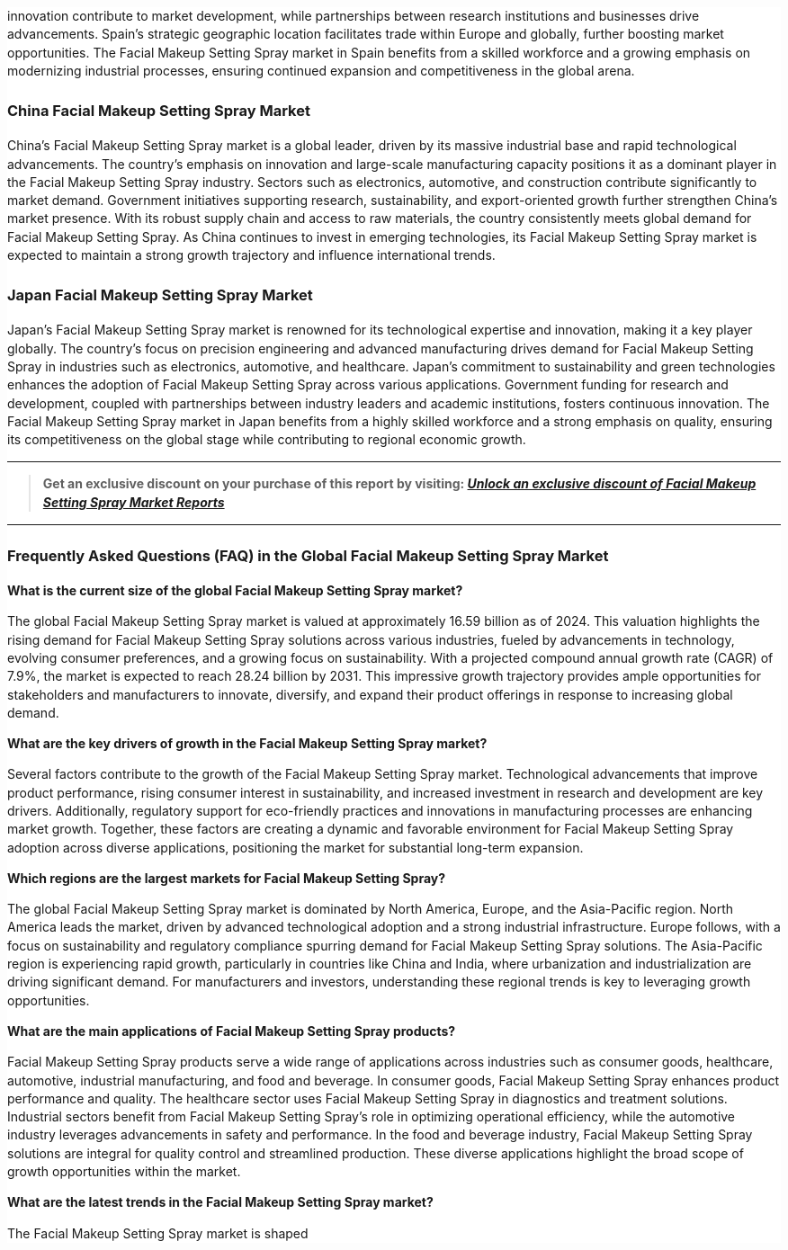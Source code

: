innovation contribute to market development, while partnerships between research institutions and businesses drive advancements. Spain&rsquo;s strategic geographic location facilitates trade within Europe and globally, further boosting market opportunities. The Facial Makeup Setting Spray market in Spain benefits from a skilled workforce and a growing emphasis on modernizing industrial processes, ensuring continued expansion and competitiveness in the global arena.</p><h3>China Facial Makeup Setting Spray Market</h3><p>China&rsquo;s Facial Makeup Setting Spray market is a global leader, driven by its massive industrial base and rapid technological advancements. The country&rsquo;s emphasis on innovation and large-scale manufacturing capacity positions it as a dominant player in the Facial Makeup Setting Spray industry. Sectors such as electronics, automotive, and construction contribute significantly to market demand. Government initiatives supporting research, sustainability, and export-oriented growth further strengthen China&rsquo;s market presence. With its robust supply chain and access to raw materials, the country consistently meets global demand for Facial Makeup Setting Spray. As China continues to invest in emerging technologies, its Facial Makeup Setting Spray market is expected to maintain a strong growth trajectory and influence international trends.</p><h3>Japan Facial Makeup Setting Spray Market</h3><p>Japan&rsquo;s Facial Makeup Setting Spray market is renowned for its technological expertise and innovation, making it a key player globally. The country&rsquo;s focus on precision engineering and advanced manufacturing drives demand for Facial Makeup Setting Spray in industries such as electronics, automotive, and healthcare. Japan&rsquo;s commitment to sustainability and green technologies enhances the adoption of Facial Makeup Setting Spray across various applications. Government funding for research and development, coupled with partnerships between industry leaders and academic institutions, fosters continuous innovation. The Facial Makeup Setting Spray market in Japan benefits from a highly skilled workforce and a strong emphasis on quality, ensuring its competitiveness on the global stage while contributing to regional economic growth.</p><hr /><blockquote><p><strong>Get an exclusive discount on your purchase of this report by visiting: <em><a href="://marketresearchpulse.com/ask-for-discount/43887?utm_source=Github&amp;utm_medium=021">Unlock an exclusive discount of Facial Makeup Setting Spray Market Reports</a></em>&nbsp;</strong></p></blockquote><hr /><h3>Frequently Asked Questions (FAQ) in the Global Facial Makeup Setting Spray Market</h3><p><strong>What is the current size of the global Facial Makeup Setting Spray market?</strong></p><p>The global Facial Makeup Setting Spray market is valued at approximately 16.59 billion as of 2024. This valuation highlights the rising demand for Facial Makeup Setting Spray solutions across various industries, fueled by advancements in technology, evolving consumer preferences, and a growing focus on sustainability. With a projected compound annual growth rate (CAGR) of 7.9%, the market is expected to reach 28.24 billion by 2031. This impressive growth trajectory provides ample opportunities for stakeholders and manufacturers to innovate, diversify, and expand their product offerings in response to increasing global demand.</p><p><strong>What are the key drivers of growth in the Facial Makeup Setting Spray market?</strong></p><p>Several factors contribute to the growth of the Facial Makeup Setting Spray market. Technological advancements that improve product performance, rising consumer interest in sustainability, and increased investment in research and development are key drivers. Additionally, regulatory support for eco-friendly practices and innovations in manufacturing processes are enhancing market growth. Together, these factors are creating a dynamic and favorable environment for Facial Makeup Setting Spray adoption across diverse applications, positioning the market for substantial long-term expansion.</p><p><strong>Which regions are the largest markets for Facial Makeup Setting Spray?</strong></p><p>The global Facial Makeup Setting Spray market is dominated by North America, Europe, and the Asia-Pacific region. North America leads the market, driven by advanced technological adoption and a strong industrial infrastructure. Europe follows, with a focus on sustainability and regulatory compliance spurring demand for Facial Makeup Setting Spray solutions. The Asia-Pacific region is experiencing rapid growth, particularly in countries like China and India, where urbanization and industrialization are driving significant demand. For manufacturers and investors, understanding these regional trends is key to leveraging growth opportunities.</p><p><strong>What are the main applications of Facial Makeup Setting Spray products?</strong></p><p>Facial Makeup Setting Spray products serve a wide range of applications across industries such as consumer goods, healthcare, automotive, industrial manufacturing, and food and beverage. In consumer goods, Facial Makeup Setting Spray enhances product performance and quality. The healthcare sector uses Facial Makeup Setting Spray in diagnostics and treatment solutions. Industrial sectors benefit from Facial Makeup Setting Spray&rsquo;s role in optimizing operational efficiency, while the automotive industry leverages advancements in safety and performance. In the food and beverage industry, Facial Makeup Setting Spray solutions are integral for quality control and streamlined production. These diverse applications highlight the broad scope of growth opportunities within the market.</p><p><strong>What are the latest trends in the Facial Makeup Setting Spray market?</strong></p><p>The Facial Makeup Setting Spray market is shaped